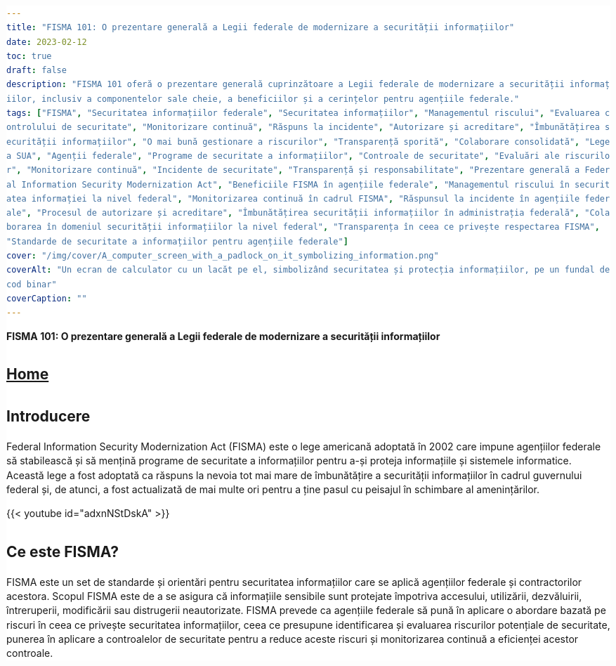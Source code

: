 ```yaml
---
title: "FISMA 101: O prezentare generală a Legii federale de modernizare a securității informațiilor"
date: 2023-02-12
toc: true
draft: false
description: "FISMA 101 oferă o prezentare generală cuprinzătoare a Legii federale de modernizare a securității informațiilor, inclusiv a componentelor sale cheie, a beneficiilor și a cerințelor pentru agențiile federale."
tags: ["FISMA", "Securitatea informațiilor federale", "Securitatea informațiilor", "Managementul riscului", "Evaluarea controlului de securitate", "Monitorizare continuă", "Răspuns la incidente", "Autorizare și acreditare", "Îmbunătățirea securității informațiilor", "O mai bună gestionare a riscurilor", "Transparență sporită", "Colaborare consolidată", "Legea SUA", "Agenții federale", "Programe de securitate a informațiilor", "Controale de securitate", "Evaluări ale riscurilor", "Monitorizare continuă", "Incidente de securitate", "Transparență și responsabilitate", "Prezentare generală a Federal Information Security Modernization Act", "Beneficiile FISMA în agențiile federale", "Managementul riscului în securitatea informației la nivel federal", "Monitorizarea continuă în cadrul FISMA", "Răspunsul la incidente în agențiile federale", "Procesul de autorizare și acreditare", "Îmbunătățirea securității informațiilor în administrația federală", "Colaborarea în domeniul securității informațiilor la nivel federal", "Transparența în ceea ce privește respectarea FISMA", "Standarde de securitate a informațiilor pentru agențiile federale"]
cover: "/img/cover/A_computer_screen_with_a_padlock_on_it_symbolizing_information.png"
coverAlt: "Un ecran de calculator cu un lacăt pe el, simbolizând securitatea și protecția informațiilor, pe un fundal de cod binar"
coverCaption: ""
---
```


**FISMA 101: O prezentare generală a Legii federale de modernizare a securității informațiilor**

## [Home](/cyber-security-career-playbook-start/)

## Introducere

Federal Information Security Modernization Act (FISMA) este o lege americană adoptată în 2002 care impune agențiilor federale să stabilească și să mențină programe de securitate a informațiilor pentru a-și proteja informațiile și sistemele informatice. Această lege a fost adoptată ca răspuns la nevoia tot mai mare de îmbunătățire a securității informațiilor în cadrul guvernului federal și, de atunci, a fost actualizată de mai multe ori pentru a ține pasul cu peisajul în schimbare al amenințărilor.

{{< youtube id="adxnNStDskA" >}}

## Ce este FISMA?

FISMA este un set de standarde și orientări pentru securitatea informațiilor care se aplică agențiilor federale și contractorilor acestora. Scopul FISMA este de a se asigura că informațiile sensibile sunt protejate împotriva accesului, utilizării, dezvăluirii, întreruperii, modificării sau distrugerii neautorizate. FISMA prevede ca agențiile federale să pună în aplicare o abordare bazată pe riscuri în ceea ce privește securitatea informațiilor, ceea ce presupune identificarea și evaluarea riscurilor potențiale de securitate, punerea în aplicare a controalelor de securitate pentru a reduce aceste riscuri și monitorizarea continuă a eficienței acestor controale.

